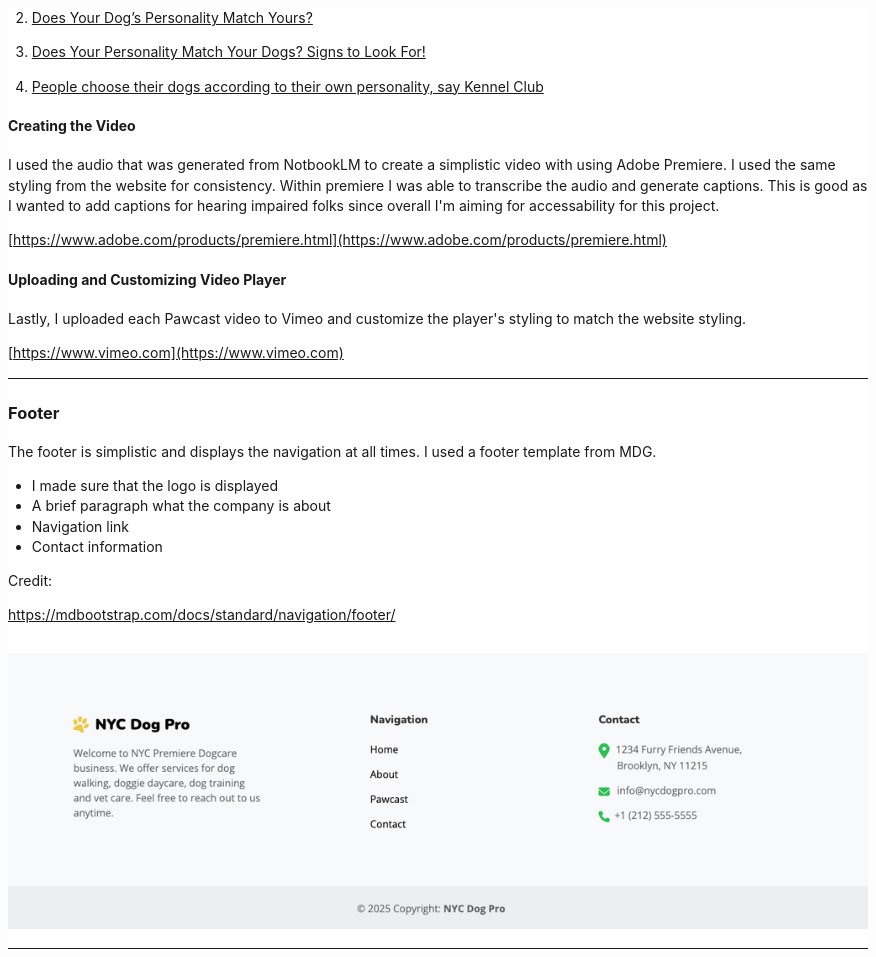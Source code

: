 2. [Does Your Dog’s Personality Match Yours?](https://www.eastvalleyanimal.com/does-your-dogs-personality-match-yours/) 

3. [Does Your Personality Match Your Dogs? Signs to Look For!](https://www.adaptil.co.uk/blogs/news/does-your-personality-match-your-dogs-signs-to-look-for) 

4. [People choose their dogs according to their own personality, say Kennel Club](https://www.bbc.co.uk/newsround/63201640)

#### Creating the Video

I used the audio that was generated from NotbookLM to create a simplistic video with using Adobe Premiere. I used the same styling from the website for consistency. Within premiere I was able to transcribe the audio and generate captions. This is good as I wanted to add captions for hearing impaired folks since overall I'm aiming for accessability for this project.

[https://www.adobe.com/products/premiere.html](https://www.adobe.com/products/premiere.html)


#### Uploading and Customizing Video Player

Lastly, I uploaded each Pawcast video to Vimeo and customize the player's styling to match the website styling.

[https://www.vimeo.com](https://www.vimeo.com)

---

### Footer

The footer is simplistic and displays the navigation at all times. I used a footer template from MDG.

- I made sure that the logo is displayed
- A brief paragraph what the company is about
- Navigation link
- Contact information

Credit:

https://mdbootstrap.com/docs/standard/navigation/footer/

![footer](assets/images/for-readme/footer.jpg)

---